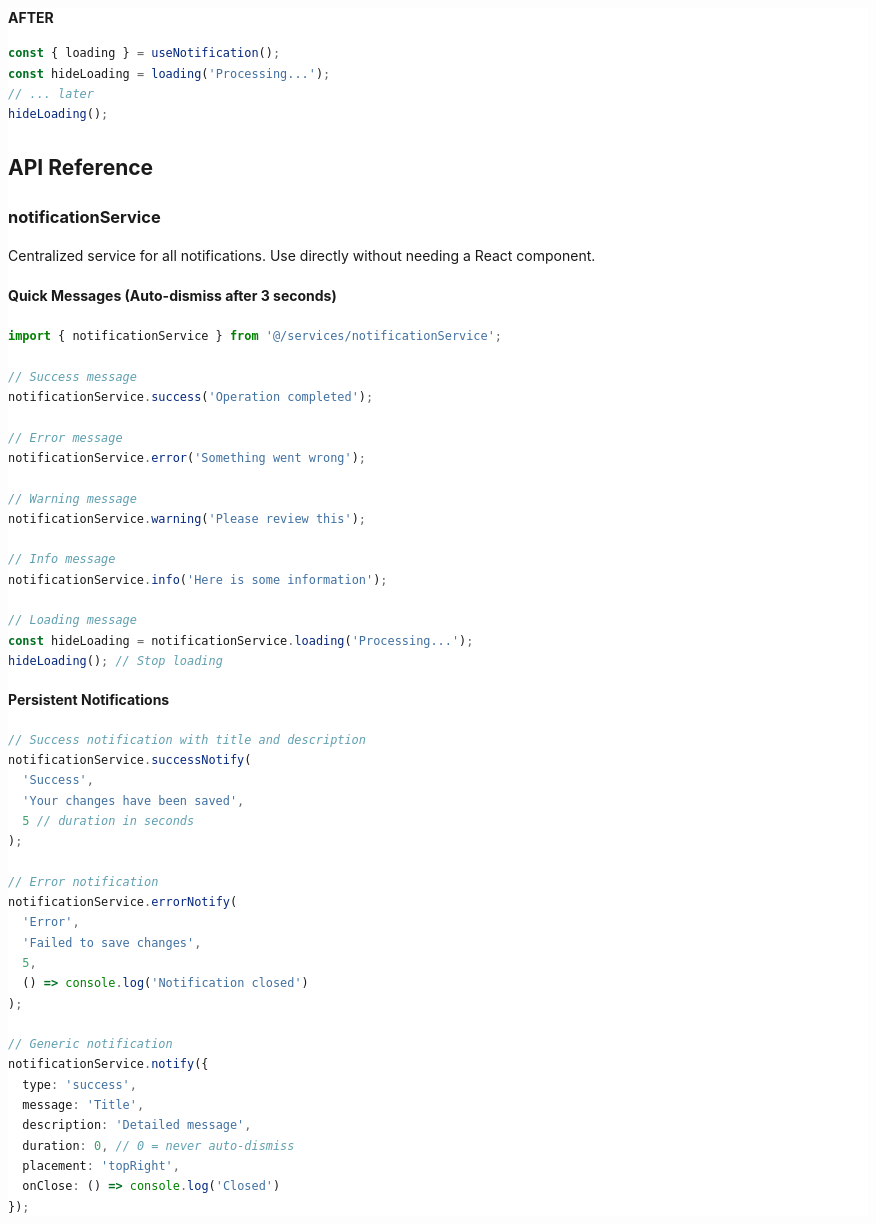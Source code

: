 **AFTER**
```typescript
const { loading } = useNotification();
const hideLoading = loading('Processing...');
// ... later
hideLoading();
```

## API Reference

### notificationService

Centralized service for all notifications. Use directly without needing a React component.

#### Quick Messages (Auto-dismiss after 3 seconds)

```typescript
import { notificationService } from '@/services/notificationService';

// Success message
notificationService.success('Operation completed');

// Error message
notificationService.error('Something went wrong');

// Warning message
notificationService.warning('Please review this');

// Info message
notificationService.info('Here is some information');

// Loading message
const hideLoading = notificationService.loading('Processing...');
hideLoading(); // Stop loading
```

#### Persistent Notifications

```typescript
// Success notification with title and description
notificationService.successNotify(
  'Success',
  'Your changes have been saved',
  5 // duration in seconds
);

// Error notification
notificationService.errorNotify(
  'Error',
  'Failed to save changes',
  5,
  () => console.log('Notification closed')
);

// Generic notification
notificationService.notify({
  type: 'success',
  message: 'Title',
  description: 'Detailed message',
  duration: 0, // 0 = never auto-dismiss
  placement: 'topRight',
  onClose: () => console.log('Closed')
});
```
